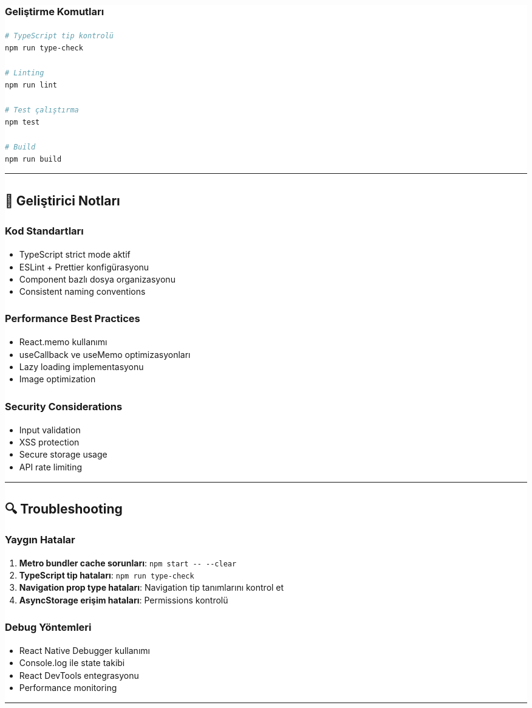 ### **Geliştirme Komutları**
```bash
# TypeScript tip kontrolü
npm run type-check

# Linting
npm run lint

# Test çalıştırma
npm test

# Build
npm run build
```

---

## 📝 **Geliştirici Notları**

### **Kod Standartları**
- TypeScript strict mode aktif
- ESLint + Prettier konfigürasyonu
- Component bazlı dosya organizasyonu
- Consistent naming conventions

### **Performance Best Practices**
- React.memo kullanımı
- useCallback ve useMemo optimizasyonları
- Lazy loading implementasyonu
- Image optimization

### **Security Considerations**
- Input validation
- XSS protection
- Secure storage usage
- API rate limiting

---

## 🔍 **Troubleshooting**

### **Yaygın Hatalar**
1. **Metro bundler cache sorunları**: `npm start -- --clear`
2. **TypeScript tip hataları**: `npm run type-check`
3. **Navigation prop type hataları**: Navigation tip tanımlarını kontrol et
4. **AsyncStorage erişim hataları**: Permissions kontrolü

### **Debug Yöntemleri**
- React Native Debugger kullanımı
- Console.log ile state takibi
- React DevTools entegrasyonu
- Performance monitoring

---